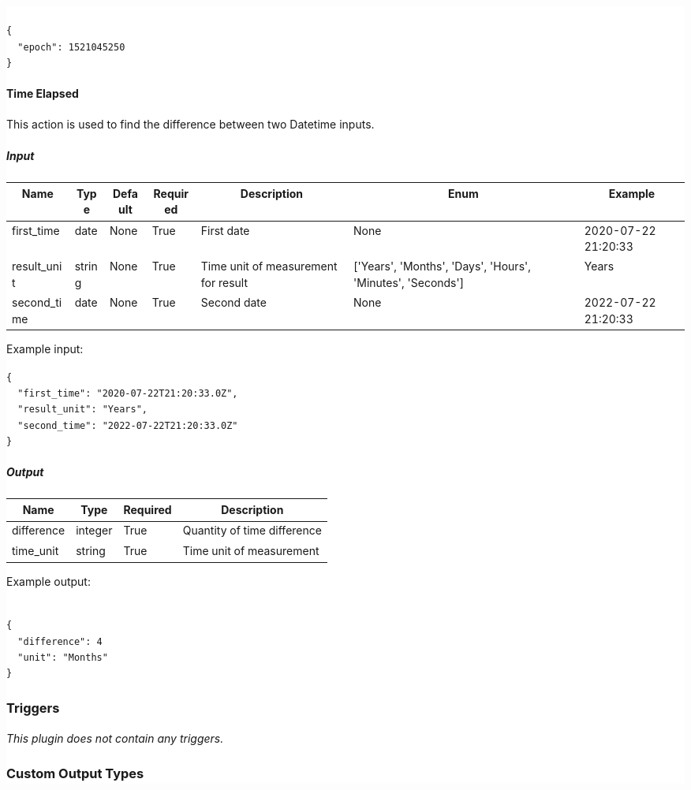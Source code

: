 ```

{
  "epoch": 1521045250
}

```

#### Time Elapsed

This action is used to find the difference between two Datetime inputs.

##### Input

|Name|Type|Default|Required|Description|Enum|Example|
|----|----|-------|--------|-----------|----|-------|
|first_time|date|None|True|First date|None|2020-07-22 21:20:33|
|result_unit|string|None|True|Time unit of measurement for result|['Years', 'Months', 'Days', 'Hours', 'Minutes', 'Seconds']|Years|
|second_time|date|None|True|Second date|None|2022-07-22 21:20:33|

Example input:

```
{
  "first_time": "2020-07-22T21:20:33.0Z",
  "result_unit": "Years",
  "second_time": "2022-07-22T21:20:33.0Z"
}
```

##### Output

|Name|Type|Required|Description|
|----|----|--------|-----------|
|difference|integer|True|Quantity of time difference|
|time_unit|string|True|Time unit of measurement|

Example output:

```

{
  "difference": 4
  "unit": "Months"
}

```

### Triggers

_This plugin does not contain any triggers._

### Custom Output Types
